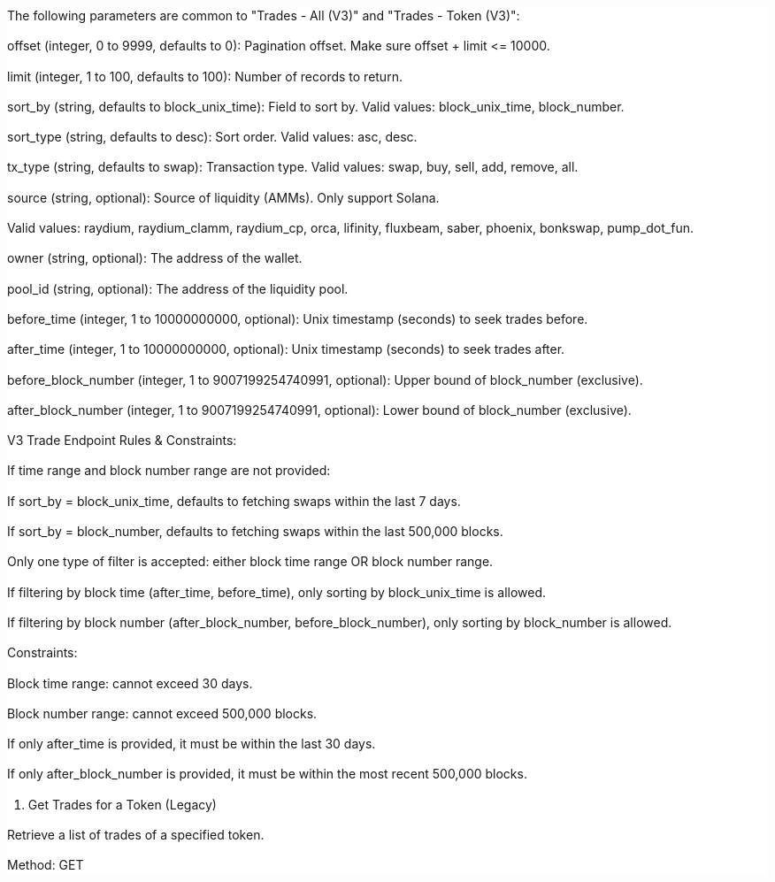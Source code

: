 The following parameters are common to "Trades - All (V3)" and "Trades - Token (V3)":

offset (integer, 0 to 9999, defaults to 0): Pagination offset. Make sure offset + limit <= 10000.

limit (integer, 1 to 100, defaults to 100): Number of records to return.

sort_by (string, defaults to block_unix_time): Field to sort by. Valid values: block_unix_time, block_number.

sort_type (string, defaults to desc): Sort order. Valid values: asc, desc.

tx_type (string, defaults to swap): Transaction type. Valid values: swap, buy, sell, add, remove, all.

source (string, optional): Source of liquidity (AMMs). Only support Solana.

Valid values: raydium, raydium_clamm, raydium_cp, orca, lifinity, fluxbeam, saber, phoenix, bonkswap, pump_dot_fun.

owner (string, optional): The address of the wallet.

pool_id (string, optional): The address of the liquidity pool.

before_time (integer, 1 to 10000000000, optional): Unix timestamp (seconds) to seek trades before.

after_time (integer, 1 to 10000000000, optional): Unix timestamp (seconds) to seek trades after.

before_block_number (integer, 1 to 9007199254740991, optional): Upper bound of block_number (exclusive).

after_block_number (integer, 1 to 9007199254740991, optional): Lower bound of block_number (exclusive).

V3 Trade Endpoint Rules & Constraints:

If time range and block number range are not provided:

If sort_by = block_unix_time, defaults to fetching swaps within the last 7 days.

If sort_by = block_number, defaults to fetching swaps within the last 500,000 blocks.

Only one type of filter is accepted: either block time range OR block number range.

If filtering by block time (after_time, before_time), only sorting by block_unix_time is allowed.

If filtering by block number (after_block_number, before_block_number), only sorting by block_number is allowed.

Constraints:

Block time range: cannot exceed 30 days.

Block number range: cannot exceed 500,000 blocks.

If only after_time is provided, it must be within the last 30 days.

If only after_block_number is provided, it must be within the most recent 500,000 blocks.

1. Get Trades for a Token (Legacy)

Retrieve a list of trades of a specified token.

Method: GET
